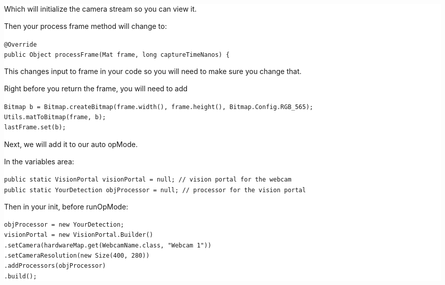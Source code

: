Which will initialize the camera stream so you can view it.

Then your process frame method will change to:

```
@Override
public Object processFrame(Mat frame, long captureTimeNanos) {
```

This changes input to frame in your code so you will need to make sure you change that.

Right before you return the frame, you will need to add

```
Bitmap b = Bitmap.createBitmap(frame.width(), frame.height(), Bitmap.Config.RGB_565);
Utils.matToBitmap(frame, b);
lastFrame.set(b);
```

Next, we will add it to our auto opMode.

In the variables area:

```
public static VisionPortal visionPortal = null; // vision portal for the webcam
public static YourDetection objProcessor = null; // processor for the vision portal
```

Then in your init, before runOpMode:

```
objProcessor = new YourDetection;
visionPortal = new VisionPortal.Builder()
.setCamera(hardwareMap.get(WebcamName.class, "Webcam 1"))
.setCameraResolution(new Size(400, 280))
.addProcessors(objProcessor)
.build();
```
